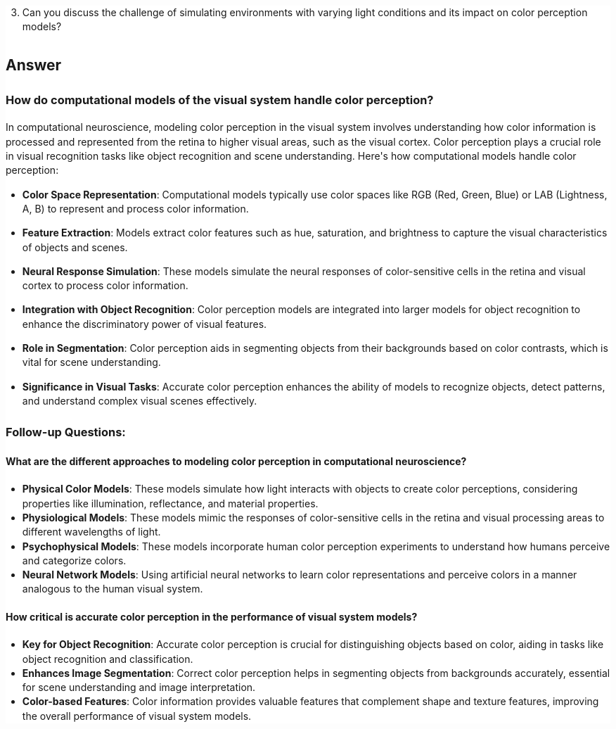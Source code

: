 3. Can you discuss the challenge of simulating environments with varying light conditions and its impact on color perception models?





## Answer

### How do computational models of the visual system handle color perception?

In computational neuroscience, modeling color perception in the visual system involves understanding how color information is processed and represented from the retina to higher visual areas, such as the visual cortex. Color perception plays a crucial role in visual recognition tasks like object recognition and scene understanding. Here's how computational models handle color perception:

- **Color Space Representation**: Computational models typically use color spaces like RGB (Red, Green, Blue) or LAB (Lightness, A, B) to represent and process color information.
  
- **Feature Extraction**: Models extract color features such as hue, saturation, and brightness to capture the visual characteristics of objects and scenes.

- **Neural Response Simulation**: These models simulate the neural responses of color-sensitive cells in the retina and visual cortex to process color information.

- **Integration with Object Recognition**: Color perception models are integrated into larger models for object recognition to enhance the discriminatory power of visual features.

- **Role in Segmentation**: Color perception aids in segmenting objects from their backgrounds based on color contrasts, which is vital for scene understanding.

- **Significance in Visual Tasks**: Accurate color perception enhances the ability of models to recognize objects, detect patterns, and understand complex visual scenes effectively.

### Follow-up Questions:

#### What are the different approaches to modeling color perception in computational neuroscience?
- **Physical Color Models**: These models simulate how light interacts with objects to create color perceptions, considering properties like illumination, reflectance, and material properties.
- **Physiological Models**: These models mimic the responses of color-sensitive cells in the retina and visual processing areas to different wavelengths of light.
- **Psychophysical Models**: These models incorporate human color perception experiments to understand how humans perceive and categorize colors.
- **Neural Network Models**: Using artificial neural networks to learn color representations and perceive colors in a manner analogous to the human visual system.

#### How critical is accurate color perception in the performance of visual system models?
- **Key for Object Recognition**: Accurate color perception is crucial for distinguishing objects based on color, aiding in tasks like object recognition and classification.
- **Enhances Image Segmentation**: Correct color perception helps in segmenting objects from backgrounds accurately, essential for scene understanding and image interpretation.
- **Color-based Features**: Color information provides valuable features that complement shape and texture features, improving the overall performance of visual system models.
